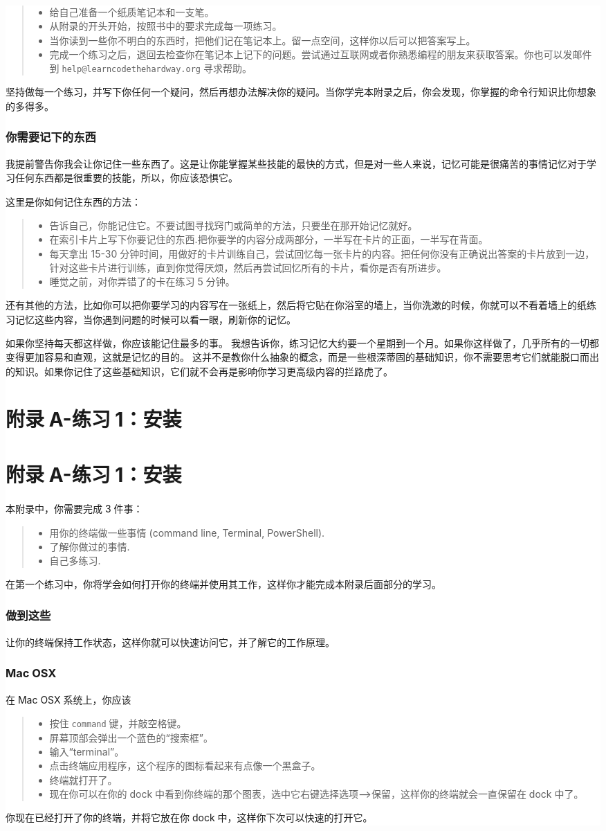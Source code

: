 > *   给自己准备一个纸质笔记本和一支笔。
> *   从附录的开头开始，按照书中的要求完成每一项练习。
> *   当你读到一些你不明白的东西时，把他们记在笔记本上。留一点空间，这样你以后可以把答案写上。
> *   完成一个练习之后，退回去检查你在笔记本上记下的问题。尝试通过互联网或者你熟悉编程的朋友来获取答案。你也可以发邮件到 `help@learncodethehardway.org` 寻求帮助。

坚持做每一个练习，并写下你任何一个疑问，然后再想办法解决你的疑问。当你学完本附录之后，你会发现，你掌握的命令行知识比你想象的多得多。

### 你需要记下的东西

我提前警告你我会让你记住一些东西了。这是让你能掌握某些技能的最快的方式，但是对一些人来说，记忆可能是很痛苦的事情记忆对于学习任何东西都是很重要的技能，所以，你应该恐惧它。

这里是你如何记住东西的方法：

> *   告诉自己，你能记住它。不要试图寻找窍门或简单的方法，只要坐在那开始记忆就好。
> *   在索引卡片上写下你要记住的东西.把你要学的内容分成两部分，一半写在卡片的正面，一半写在背面。
> *   每天拿出 15-30 分钟时间，用做好的卡片训练自己，尝试回忆每一张卡片的内容。把任何你没有正确说出答案的卡片放到一边，针对这些卡片进行训练，直到你觉得厌烦，然后再尝试回忆所有的卡片，看你是否有所进步。
> *   睡觉之前，对你弄错了的卡在练习 5 分钟。

还有其他的方法，比如你可以把你要学习的内容写在一张纸上，然后将它贴在你浴室的墙上，当你洗漱的时候，你就可以不看着墙上的纸练习记忆这些内容，当你遇到问题的时候可以看一眼，刷新你的记忆。

如果你坚持每天都这样做，你应该能记住最多的事。 我想告诉你，练习记忆大约要一个星期到一个月。如果你这样做了，几乎所有的一切都变得更加容易和直观，这就是记忆的目的。 这并不是教你什么抽象的概念，而是一些根深蒂固的基础知识，你不需要思考它们就能脱口而出的知识。如果你记住了这些基础知识，它们就不会再是影响你学习更高级内容的拦路虎了。

# 附录 A-练习 1：安装

# 附录 A-练习 1：安装

本附录中，你需要完成 3 件事：

> *   用你的终端做一些事情 (command line, Terminal, PowerShell).
> *   了解你做过的事情.
> *   自己多练习.

在第一个练习中，你将学会如何打开你的终端并使用其工作，这样你才能完成本附录后面部分的学习。

### 做到这些

让你的终端保持工作状态，这样你就可以快速访问它，并了解它的工作原理。

### Mac OSX

在 Mac OSX 系统上，你应该

> *   按住 `command` 键，并敲空格键。
> *   屏幕顶部会弹出一个蓝色的“搜索框”。
> *   输入“terminal”。
> *   点击终端应用程序，这个程序的图标看起来有点像一个黑盒子。
> *   终端就打开了。
> *   现在你可以在你的 dock 中看到你终端的那个图表，选中它右键选择选项-->保留，这样你的终端就会一直保留在 dock 中了。

你现在已经打开了你的终端，并将它放在你 dock 中，这样你下次可以快速的打开它。
